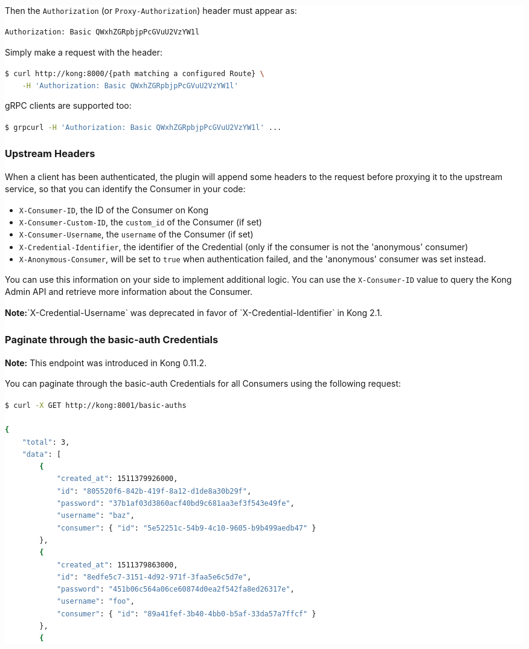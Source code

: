 Then the `Authorization` (or `Proxy-Authorization`) header must appear as:

```
Authorization: Basic QWxhZGRpbjpPcGVuU2VzYW1l
```

Simply make a request with the header:

```bash
$ curl http://kong:8000/{path matching a configured Route} \
    -H 'Authorization: Basic QWxhZGRpbjpPcGVuU2VzYW1l'
```

gRPC clients are supported too:

```bash
$ grpcurl -H 'Authorization: Basic QWxhZGRpbjpPcGVuU2VzYW1l' ...
```

### Upstream Headers

When a client has been authenticated, the plugin will append some headers to the request before proxying it to the upstream service, so that you can identify the Consumer in your code:

* `X-Consumer-ID`, the ID of the Consumer on Kong
* `X-Consumer-Custom-ID`, the `custom_id` of the Consumer (if set)
* `X-Consumer-Username`, the `username` of the Consumer (if set)
* `X-Credential-Identifier`, the identifier of the Credential (only if the consumer is not the 'anonymous' consumer)
* `X-Anonymous-Consumer`, will be set to `true` when authentication failed, and the 'anonymous' consumer was set instead.

You can use this information on your side to implement additional logic. You can use the `X-Consumer-ID` value to query the Kong Admin API and retrieve more information about the Consumer.

<div class="alert alert-warning">
  <strong>Note:</strong>`X-Credential-Username` was deprecated in favor of `X-Credential-Identifier` in Kong 2.1.
</div>

### Paginate through the basic-auth Credentials

<div class="alert alert-warning">
  <strong>Note:</strong> This endpoint was introduced in Kong 0.11.2.
</div>

You can paginate through the basic-auth Credentials for all Consumers using the
following request:

```bash
$ curl -X GET http://kong:8001/basic-auths

{
    "total": 3,
    "data": [
        {
            "created_at": 1511379926000,
            "id": "805520f6-842b-419f-8a12-d1de8a30b29f",
            "password": "37b1af03d3860acf40bd9c681aa3ef3f543e49fe",
            "username": "baz",
            "consumer": { "id": "5e52251c-54b9-4c10-9605-b9b499aedb47" }
        },
        {
            "created_at": 1511379863000,
            "id": "8edfe5c7-3151-4d92-971f-3faa5e6c5d7e",
            "password": "451b06c564a06ce60874d0ea2f542fa8ed26317e",
            "username": "foo",
            "consumer": { "id": "89a41fef-3b40-4bb0-b5af-33da57a7ffcf" }
        },
        {
```